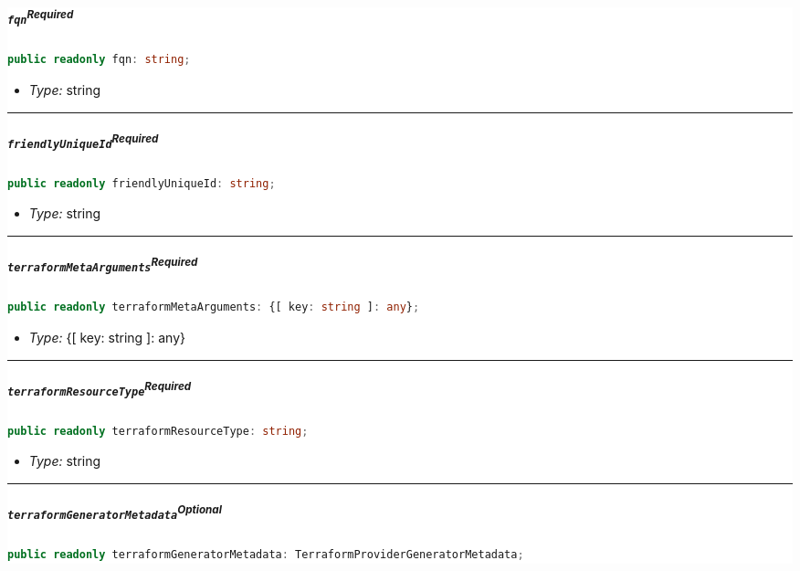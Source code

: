 
##### `fqn`<sup>Required</sup> <a name="fqn" id="@cdktf/provider-azurerm.dataProtectionBackupInstanceDisk.DataProtectionBackupInstanceDisk.property.fqn"></a>

```typescript
public readonly fqn: string;
```

- *Type:* string

---

##### `friendlyUniqueId`<sup>Required</sup> <a name="friendlyUniqueId" id="@cdktf/provider-azurerm.dataProtectionBackupInstanceDisk.DataProtectionBackupInstanceDisk.property.friendlyUniqueId"></a>

```typescript
public readonly friendlyUniqueId: string;
```

- *Type:* string

---

##### `terraformMetaArguments`<sup>Required</sup> <a name="terraformMetaArguments" id="@cdktf/provider-azurerm.dataProtectionBackupInstanceDisk.DataProtectionBackupInstanceDisk.property.terraformMetaArguments"></a>

```typescript
public readonly terraformMetaArguments: {[ key: string ]: any};
```

- *Type:* {[ key: string ]: any}

---

##### `terraformResourceType`<sup>Required</sup> <a name="terraformResourceType" id="@cdktf/provider-azurerm.dataProtectionBackupInstanceDisk.DataProtectionBackupInstanceDisk.property.terraformResourceType"></a>

```typescript
public readonly terraformResourceType: string;
```

- *Type:* string

---

##### `terraformGeneratorMetadata`<sup>Optional</sup> <a name="terraformGeneratorMetadata" id="@cdktf/provider-azurerm.dataProtectionBackupInstanceDisk.DataProtectionBackupInstanceDisk.property.terraformGeneratorMetadata"></a>

```typescript
public readonly terraformGeneratorMetadata: TerraformProviderGeneratorMetadata;
```
